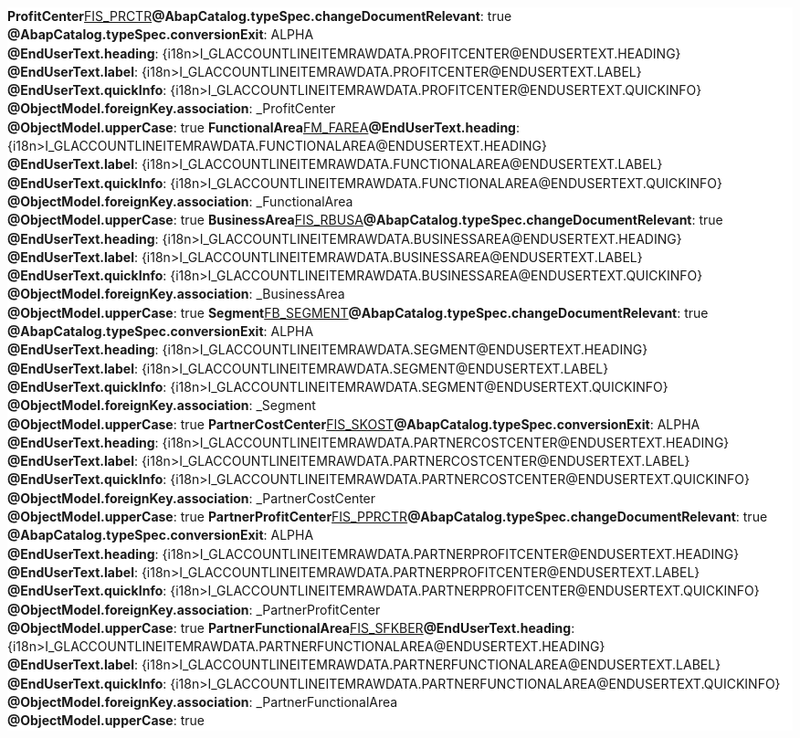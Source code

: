 <tr><td><strong id="generalledgeraccountlineitem-profitcenter">ProfitCenter</strong></td><td><a href="#type-fis_prctr" target="_self">FIS_PRCTR</a></td><td><strong>@AbapCatalog.typeSpec.changeDocumentRelevant</strong>: true<br /><strong>@AbapCatalog.typeSpec.conversionExit</strong>: ALPHA<br /><strong>@EndUserText.heading</strong>: &lbrace;i18n>I_GLACCOUNTLINEITEMRAWDATA.PROFITCENTER@ENDUSERTEXT.HEADING&rbrace;<br /><strong>@EndUserText.label</strong>: &lbrace;i18n>I_GLACCOUNTLINEITEMRAWDATA.PROFITCENTER@ENDUSERTEXT.LABEL&rbrace;<br /><strong>@EndUserText.quickInfo</strong>: &lbrace;i18n>I_GLACCOUNTLINEITEMRAWDATA.PROFITCENTER@ENDUSERTEXT.QUICKINFO&rbrace;<br /><strong>@ObjectModel.foreignKey.association</strong>: _ProfitCenter<br /><strong>@ObjectModel.upperCase</strong>: true</td></tr>
<tr><td><strong id="generalledgeraccountlineitem-functionalarea">FunctionalArea</strong></td><td><a href="#type-fm_farea" target="_self">FM_FAREA</a></td><td><strong>@EndUserText.heading</strong>: &lbrace;i18n>I_GLACCOUNTLINEITEMRAWDATA.FUNCTIONALAREA@ENDUSERTEXT.HEADING&rbrace;<br /><strong>@EndUserText.label</strong>: &lbrace;i18n>I_GLACCOUNTLINEITEMRAWDATA.FUNCTIONALAREA@ENDUSERTEXT.LABEL&rbrace;<br /><strong>@EndUserText.quickInfo</strong>: &lbrace;i18n>I_GLACCOUNTLINEITEMRAWDATA.FUNCTIONALAREA@ENDUSERTEXT.QUICKINFO&rbrace;<br /><strong>@ObjectModel.foreignKey.association</strong>: _FunctionalArea<br /><strong>@ObjectModel.upperCase</strong>: true</td></tr>
<tr><td><strong id="generalledgeraccountlineitem-businessarea">BusinessArea</strong></td><td><a href="#type-fis_rbusa" target="_self">FIS_RBUSA</a></td><td><strong>@AbapCatalog.typeSpec.changeDocumentRelevant</strong>: true<br /><strong>@EndUserText.heading</strong>: &lbrace;i18n>I_GLACCOUNTLINEITEMRAWDATA.BUSINESSAREA@ENDUSERTEXT.HEADING&rbrace;<br /><strong>@EndUserText.label</strong>: &lbrace;i18n>I_GLACCOUNTLINEITEMRAWDATA.BUSINESSAREA@ENDUSERTEXT.LABEL&rbrace;<br /><strong>@EndUserText.quickInfo</strong>: &lbrace;i18n>I_GLACCOUNTLINEITEMRAWDATA.BUSINESSAREA@ENDUSERTEXT.QUICKINFO&rbrace;<br /><strong>@ObjectModel.foreignKey.association</strong>: _BusinessArea<br /><strong>@ObjectModel.upperCase</strong>: true</td></tr>
<tr><td><strong id="generalledgeraccountlineitem-segment">Segment</strong></td><td><a href="#type-fb_segment" target="_self">FB_SEGMENT</a></td><td><strong>@AbapCatalog.typeSpec.changeDocumentRelevant</strong>: true<br /><strong>@AbapCatalog.typeSpec.conversionExit</strong>: ALPHA<br /><strong>@EndUserText.heading</strong>: &lbrace;i18n>I_GLACCOUNTLINEITEMRAWDATA.SEGMENT@ENDUSERTEXT.HEADING&rbrace;<br /><strong>@EndUserText.label</strong>: &lbrace;i18n>I_GLACCOUNTLINEITEMRAWDATA.SEGMENT@ENDUSERTEXT.LABEL&rbrace;<br /><strong>@EndUserText.quickInfo</strong>: &lbrace;i18n>I_GLACCOUNTLINEITEMRAWDATA.SEGMENT@ENDUSERTEXT.QUICKINFO&rbrace;<br /><strong>@ObjectModel.foreignKey.association</strong>: _Segment<br /><strong>@ObjectModel.upperCase</strong>: true</td></tr>
<tr><td><strong id="generalledgeraccountlineitem-partnercostcenter">PartnerCostCenter</strong></td><td><a href="#type-fis_skost" target="_self">FIS_SKOST</a></td><td><strong>@AbapCatalog.typeSpec.conversionExit</strong>: ALPHA<br /><strong>@EndUserText.heading</strong>: &lbrace;i18n>I_GLACCOUNTLINEITEMRAWDATA.PARTNERCOSTCENTER@ENDUSERTEXT.HEADING&rbrace;<br /><strong>@EndUserText.label</strong>: &lbrace;i18n>I_GLACCOUNTLINEITEMRAWDATA.PARTNERCOSTCENTER@ENDUSERTEXT.LABEL&rbrace;<br /><strong>@EndUserText.quickInfo</strong>: &lbrace;i18n>I_GLACCOUNTLINEITEMRAWDATA.PARTNERCOSTCENTER@ENDUSERTEXT.QUICKINFO&rbrace;<br /><strong>@ObjectModel.foreignKey.association</strong>: _PartnerCostCenter<br /><strong>@ObjectModel.upperCase</strong>: true</td></tr>
<tr><td><strong id="generalledgeraccountlineitem-partnerprofitcenter">PartnerProfitCenter</strong></td><td><a href="#type-fis_pprctr" target="_self">FIS_PPRCTR</a></td><td><strong>@AbapCatalog.typeSpec.changeDocumentRelevant</strong>: true<br /><strong>@AbapCatalog.typeSpec.conversionExit</strong>: ALPHA<br /><strong>@EndUserText.heading</strong>: &lbrace;i18n>I_GLACCOUNTLINEITEMRAWDATA.PARTNERPROFITCENTER@ENDUSERTEXT.HEADING&rbrace;<br /><strong>@EndUserText.label</strong>: &lbrace;i18n>I_GLACCOUNTLINEITEMRAWDATA.PARTNERPROFITCENTER@ENDUSERTEXT.LABEL&rbrace;<br /><strong>@EndUserText.quickInfo</strong>: &lbrace;i18n>I_GLACCOUNTLINEITEMRAWDATA.PARTNERPROFITCENTER@ENDUSERTEXT.QUICKINFO&rbrace;<br /><strong>@ObjectModel.foreignKey.association</strong>: _PartnerProfitCenter<br /><strong>@ObjectModel.upperCase</strong>: true</td></tr>
<tr><td><strong id="generalledgeraccountlineitem-partnerfunctionalarea">PartnerFunctionalArea</strong></td><td><a href="#type-fis_sfkber" target="_self">FIS_SFKBER</a></td><td><strong>@EndUserText.heading</strong>: &lbrace;i18n>I_GLACCOUNTLINEITEMRAWDATA.PARTNERFUNCTIONALAREA@ENDUSERTEXT.HEADING&rbrace;<br /><strong>@EndUserText.label</strong>: &lbrace;i18n>I_GLACCOUNTLINEITEMRAWDATA.PARTNERFUNCTIONALAREA@ENDUSERTEXT.LABEL&rbrace;<br /><strong>@EndUserText.quickInfo</strong>: &lbrace;i18n>I_GLACCOUNTLINEITEMRAWDATA.PARTNERFUNCTIONALAREA@ENDUSERTEXT.QUICKINFO&rbrace;<br /><strong>@ObjectModel.foreignKey.association</strong>: _PartnerFunctionalArea<br /><strong>@ObjectModel.upperCase</strong>: true</td></tr>